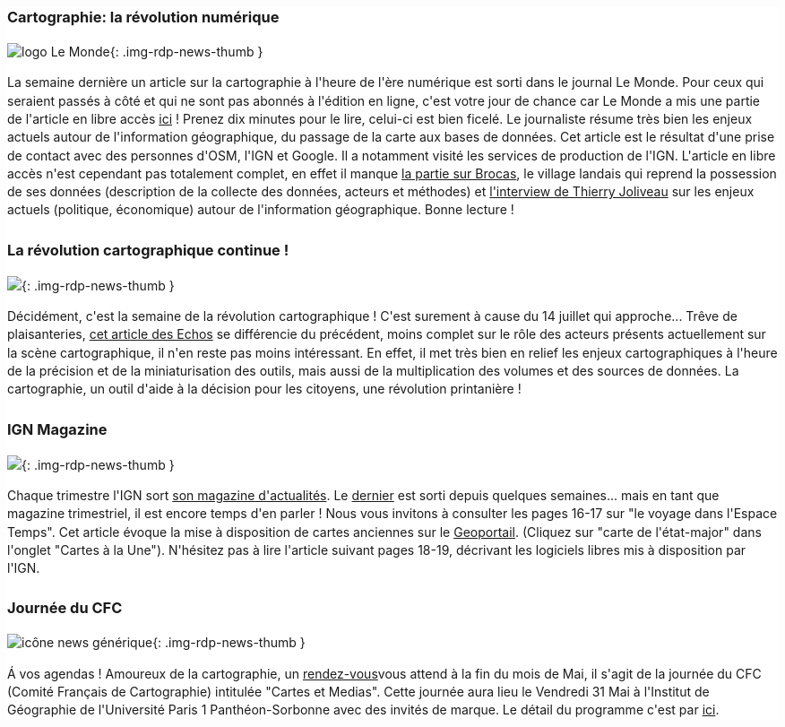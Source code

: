 ### Cartographie: la révolution numérique

![logo Le Monde](https://cdn.geotribu.fr/img/logos-icones/divers/lemonde.jpg){: .img-rdp-news-thumb }

La semaine dernière un article sur la cartographie à l'heure de l'ère numérique est sorti dans le journal Le Monde. Pour ceux qui seraient passés à côté et qui ne sont pas abonnés à l'édition en ligne, c'est votre jour de chance car Le Monde a mis une partie de l'article en libre accès [ici](https://www.lemonde.fr/sciences/article/2013/05/06/cartographie-la-revolution-numerique_3171889_1650684.html) ! Prenez dix minutes pour le lire, celui-ci est bien ficelé. Le journaliste résume très bien les enjeux actuels autour de l'information géographique, du passage de la carte aux bases de données. Cet article est le résultat d'une prise de contact avec des personnes d'OSM, l'IGN et Google. Il a notamment visité les services de production de l'IGN. L'article en libre accès n'est cependant pas totalement complet, en effet il manque [la partie sur Brocas](https://www.lemonde.fr/sciences/article/2013/05/06/un-village-landais-reprend-possession-de-ses-donnees_3171890_1650684.html), le village landais qui reprend la possession de ses données (description de la collecte des données, acteurs et méthodes) et [l'interview de Thierry Joliveau](https://www.lemonde.fr/sciences/article/2013/05/06/l-information-geographique-est-devenue-un-enjeu-economique-politique-et-social_3171891_1650684.html) sur les enjeux actuels (politique, économique) autour de l'information géographique. Bonne lecture !

### La révolution cartographique continue !

![](https://cdn.geotribu.fr/img/logos-icones/divers/logo_LesEchos.png){: .img-rdp-news-thumb }

Décidément, c'est la semaine de la révolution cartographique ! C'est surement à cause du 14 juillet qui approche... Trêve de plaisanteries, [cet article des Echos](http://m.lesechos.fr/redirect_article.php?id=0202743342417&fw=1) se différencie du précédent, moins complet sur le rôle des acteurs présents actuellement sur la scène cartographique, il n'en reste pas moins intéressant. En effet, il met très bien en relief les enjeux cartographiques à l'heure de la précision et de la miniaturisation des outils, mais aussi de la multiplication des volumes et des sources de données. La cartographie, un outil d'aide à la décision pour les citoyens, une révolution printanière !

### IGN Magazine

![](https://cdn.geotribu.fr/img/logos-icones/entreprises_association/logo_ignmagazine.png){: .img-rdp-news-thumb }

Chaque trimestre l'IGN sort [son magazine d'actualités](http://www.ign.fr/institut/liste-ign-magazine). Le [dernier](http://www.ign.fr/publications-de-l-ign/Institut/Publications/IGN_Magazine/70/IGNMag_70.html) est sorti depuis quelques semaines... mais en tant que magazine trimestriel, il est encore temps d'en parler ! Nous vous invitons à consulter les pages 16-17 sur "le voyage dans l'Espace Temps". Cet article évoque la mise à disposition de cartes anciennes sur le [Geoportail](https://www.geoportail.gouv.fr/accueil). (Cliquez sur "carte de l'état-major" dans l'onglet "Cartes à la Une"). N'hésitez pas à lire l'article suivant pages 18-19, décrivant les logiciels libres mis à disposition par l'IGN.

### Journée du CFC

![icône news générique](https://cdn.geotribu.fr/img/internal/icons-rdp-news/news.png "News Geotribu"){: .img-rdp-news-thumb }

Á vos agendas ! Amoureux de la cartographie, un [rendez-vous](http://www.lecfc.fr/)vous attend à la fin du mois de Mai, il s'agit de la journée du CFC (Comité Français de Cartographie) intitulée "Cartes et Medias". Cette journée aura lieu le Vendredi 31 Mai à l'Institut de Géographie de l'Université Paris 1 Panthéon-Sorbonne avec des invités de marque. Le détail du programme c'est par [ici](http://www.lecfc.fr/Xinha-0.96.11/plugins/ExtendedFileManager/demo_images/Programme_Cartes_m__dias.pdf).

